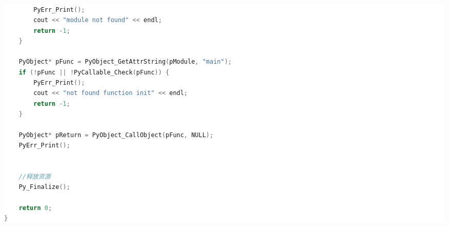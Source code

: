 ~~~c++
		PyErr_Print();
		cout << "module not found" << endl;
		return -1;
	}

	PyObject* pFunc = PyObject_GetAttrString(pModule, "main");
	if (!pFunc || !PyCallable_Check(pFunc)) {
		PyErr_Print();
		cout << "not found function init" << endl;
		return -1;
	}

	PyObject* pReturn = PyObject_CallObject(pFunc, NULL);
	PyErr_Print();


	//释放资源
	Py_Finalize();

	return 0;
}
~~~

